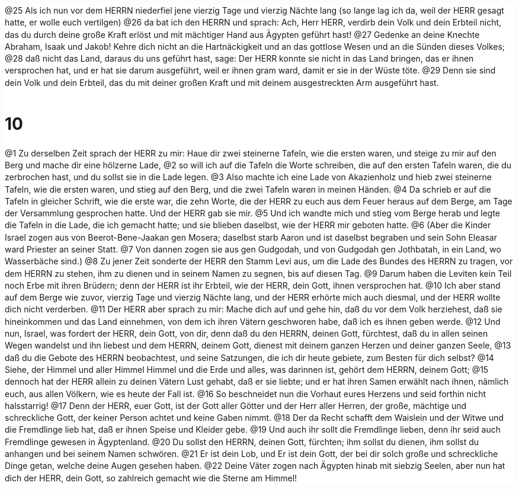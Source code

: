 @25 Als ich nun vor dem HERRN niederfiel jene vierzig Tage und vierzig Nächte lang (so lange lag ich da, weil der HERR gesagt hatte, er wolle euch vertilgen) 
@26 da bat ich den HERRN und sprach: Ach, Herr HERR, verdirb dein Volk und dein Erbteil nicht, das du durch deine große Kraft erlöst und mit mächtiger Hand aus Ägypten geführt hast! 
@27 Gedenke an deine Knechte Abraham, Isaak und Jakob! Kehre dich nicht an die Hartnäckigkeit und an das gottlose Wesen und an die Sünden dieses Volkes; 
@28 daß nicht das Land, daraus du uns geführt hast, sage: Der HERR konnte sie nicht in das Land bringen, das er ihnen versprochen hat, und er hat sie darum ausgeführt, weil er ihnen gram ward, damit er sie in der Wüste töte. 
@29 Denn sie sind dein Volk und dein Erbteil, das du mit deiner großen Kraft und mit deinem ausgestreckten Arm ausgeführt hast. 

# 10 
@1 Zu derselben Zeit sprach der HERR zu mir: Haue dir zwei steinerne Tafeln, wie die ersten waren, und steige zu mir auf den Berg und mache dir eine hölzerne Lade, 
@2 so will ich auf die Tafeln die Worte schreiben, die auf den ersten Tafeln waren, die du zerbrochen hast, und du sollst sie in die Lade legen. 
@3 Also machte ich eine Lade von Akazienholz und hieb zwei steinerne Tafeln, wie die ersten waren, und stieg auf den Berg, und die zwei Tafeln waren in meinen Händen. 
@4 Da schrieb er auf die Tafeln in gleicher Schrift, wie die erste war, die zehn Worte, die der HERR zu euch aus dem Feuer heraus auf dem Berge, am Tage der Versammlung gesprochen hatte. Und der HERR gab sie mir. 
@5 Und ich wandte mich und stieg vom Berge herab und legte die Tafeln in die Lade, die ich gemacht hatte; und sie blieben daselbst, wie der HERR mir geboten hatte. 
@6 (Aber die Kinder Israel zogen aus von Beerot-Bene-Jaakan gen Mosera; daselbst starb Aaron und ist daselbst begraben und sein Sohn Eleasar ward Priester an seiner Statt. 
@7 Von dannen zogen sie aus gen Gudgodah, und von Gudgodah gen Jothbatah, in ein Land, wo Wasserbäche sind.) 
@8 Zu jener Zeit sonderte der HERR den Stamm Levi aus, um die Lade des Bundes des HERRN zu tragen, vor dem HERRN zu stehen, ihm zu dienen und in seinem Namen zu segnen, bis auf diesen Tag. 
@9 Darum haben die Leviten kein Teil noch Erbe mit ihren Brüdern; denn der HERR ist ihr Erbteil, wie der HERR, dein Gott, ihnen versprochen hat. 
@10 Ich aber stand auf dem Berge wie zuvor, vierzig Tage und vierzig Nächte lang, und der HERR erhörte mich auch diesmal, und der HERR wollte dich nicht verderben. 
@11 Der HERR aber sprach zu mir: Mache dich auf und gehe hin, daß du vor dem Volk herziehest, daß sie hineinkommen und das Land einnehmen, von dem ich ihren Vätern geschworen habe, daß ich es ihnen geben werde. 
@12 Und nun, Israel, was fordert der HERR, dein Gott, von dir, denn daß du den HERRN, deinen Gott, fürchtest, daß du in allen seinen Wegen wandelst und ihn liebest und dem HERRN, deinem Gott, dienest mit deinem ganzen Herzen und deiner ganzen Seele, 
@13 daß du die Gebote des HERRN beobachtest, und seine Satzungen, die ich dir heute gebiete, zum Besten für dich selbst? 
@14 Siehe, der Himmel und aller Himmel Himmel und die Erde und alles, was darinnen ist, gehört dem HERRN, deinem Gott; 
@15 dennoch hat der HERR allein zu deinen Vätern Lust gehabt, daß er sie liebte; und er hat ihren Samen erwählt nach ihnen, nämlich euch, aus allen Völkern, wie es heute der Fall ist. 
@16 So beschneidet nun die Vorhaut eures Herzens und seid forthin nicht halsstarrig! 
@17 Denn der HERR, euer Gott, ist der Gott aller Götter und der Herr aller Herren, der große, mächtige und schreckliche Gott, der keiner Person achtet und keine Gaben nimmt. 
@18 Der da Recht schafft dem Waislein und der Witwe und die Fremdlinge lieb hat, daß er ihnen Speise und Kleider gebe. 
@19 Und auch ihr sollt die Fremdlinge lieben, denn ihr seid auch Fremdlinge gewesen in Ägyptenland. 
@20 Du sollst den HERRN, deinen Gott, fürchten; ihm sollst du dienen, ihm sollst du anhangen und bei seinem Namen schwören. 
@21 Er ist dein Lob, und Er ist dein Gott, der bei dir solch große und schreckliche Dinge getan, welche deine Augen gesehen haben. 
@22 Deine Väter zogen nach Ägypten hinab mit siebzig Seelen, aber nun hat dich der HERR, dein Gott, so zahlreich gemacht wie die Sterne am Himmel! 
